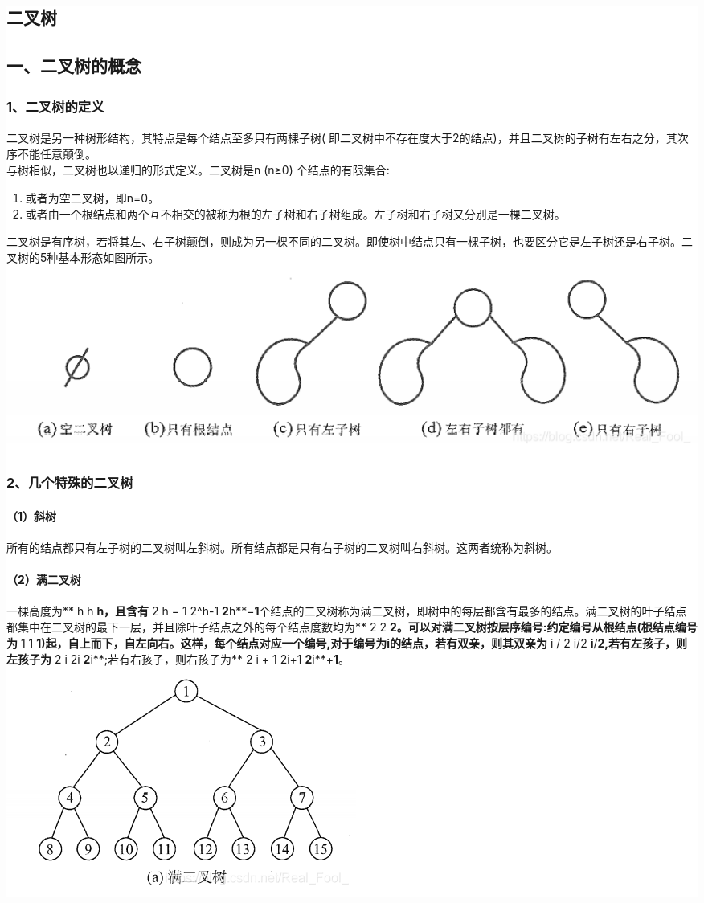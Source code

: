 ## 二叉树

## 一、二叉树的概念

### 1、二叉树的定义

  二叉树是另一种树形结构，其特点是每个结点至多只有两棵子树( 即二叉树中不存在度大于2的结点)，并且二叉树的子树有左右之分，其次序不能任意颠倒。  
 与树相似，二叉树也以递归的形式定义。二叉树是n (n≥0) 个结点的有限集合:

1. 或者为空二叉树，即n=0。
2. 或者由一个根结点和两个互不相交的被称为根的左子树和右子树组成。左子树和右子树又分别是一棵二叉树。

  二叉树是有序树，若将其左、右子树颠倒，则成为另一棵不同的二叉树。即使树中结点只有一棵子树，也要区分它是左子树还是右子树。二叉树的5种基本形态如图所示。  
 ![在这里插入图片描述](assets/20210223141038540-20221023172912-bcewmka.png)​

### 2、几个特殊的二叉树

#### （1）斜树

  所有的结点都只有左子树的二叉树叫左斜树。所有结点都是只有右子树的二叉树叫右斜树。这两者统称为斜树。

#### （2）满二叉树

  一棵高度为**                                   h                              h                  **h，且含有**                                             2                            h                                  −                         1                              2^h-1                  **2**h**−**1**个结点的二叉树称为满二叉树，即树中的每层都含有最多的结点。满二叉树的叶子结点都集中在二叉树的最下一层，并且除叶子结点之外的每个结点度数均为**                                   2                              2                  **2。可以对满二叉树按层序编号:约定编号从根结点(根结点编号为**                                   1                              1                  **1)起，自上而下，自左向右。这样，每个结点对应一个编号,对于编号为i的结点，若有双亲，则其双亲为**                                   i                         /                         2                              i/2                  **i**/**2,若有左孩子，则左孩子为**                                   2                         i                              2i                  **2**i**;若有右孩子，则右孩子为**                                   2                         i                         +                         1                              2i+1                  **2**i**+**1**。  
 ![在这里插入图片描述](assets/20210223141540595-20221023172911-q6xtsr9.png)​
